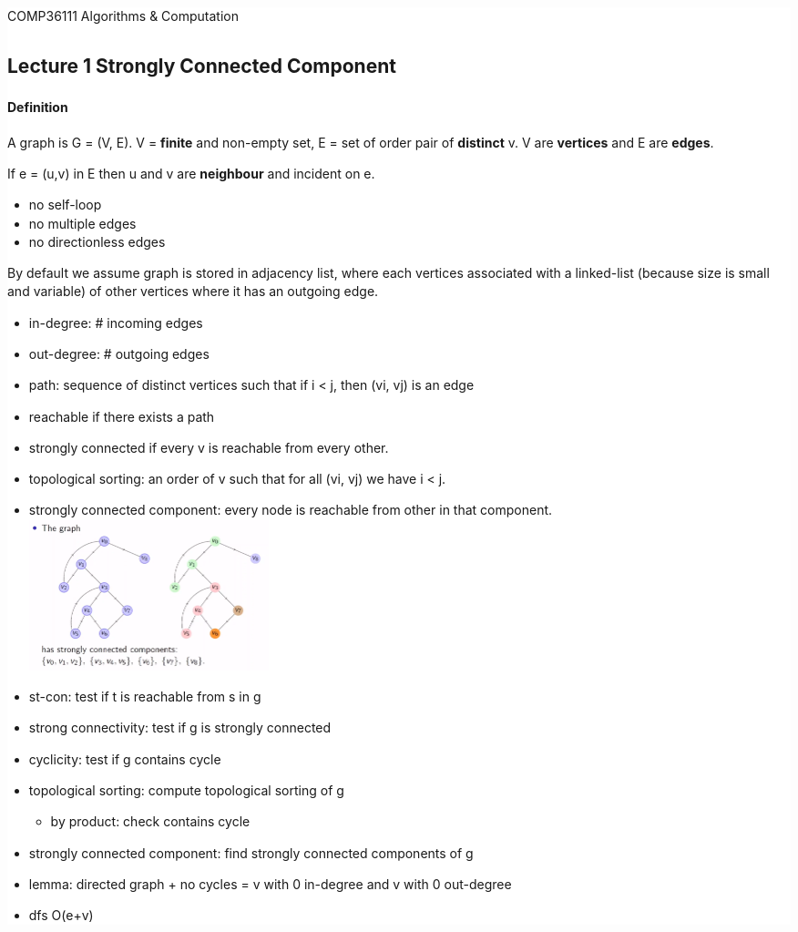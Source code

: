 COMP36111 Algorithms & Computation

## Lecture 1 Strongly Connected Component

#### Definition

A graph is G = (V, E). V = **finite** and non-empty set, E = set of order pair of **distinct** v. V are **vertices** and E are **edges**.

If e = (u,v) in E then u and v are **neighbour** and incident on e.

- no self-loop
- no multiple edges
- no directionless edges

By default we assume graph is stored in adjacency list, where each vertices associated with a linked-list (because size is small and variable) of other vertices where it has an outgoing edge.

- in-degree: # incoming edges
- out-degree: # outgoing edges
- path: sequence of distinct vertices such that if i < j, then (vi, vj) is an edge
- reachable if there exists a path
- strongly connected if every v is reachable from every other.
- topological sorting: an order of v such that for all (vi, vj) we have i < j.
- strongly connected component: every node is reachable from other in that component.
  <img src="COMP36111.assets/image-20201010141538697.png" alt="image-20201010141538697" style="zoom:50%;" />
- st-con: test if t is reachable from s in g
- strong connectivity: test if g is strongly connected
- cyclicity: test if g contains cycle
- topological sorting: compute topological sorting of g
  - by product: check contains cycle
- strongly connected component: find strongly connected components of g
- lemma: directed graph + no cycles = v with 0 in-degree and v with 0 out-degree



- dfs O(e+v)
